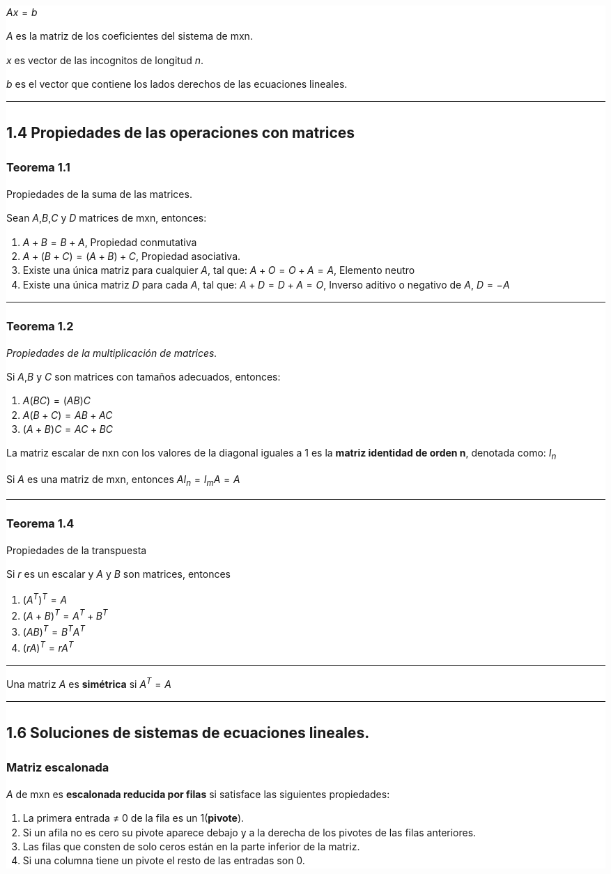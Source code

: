 $Ax = b$

$A$ es la matriz de los coeficientes del sistema de mxn.

$x$ es vector de las incognitos de longitud $n$.

$b$ es el vector que contiene los lados derechos de las ecuaciones lineales.

___
## 1.4 Propiedades de las operaciones con matrices

### Teorema 1.1 

Propiedades de la suma de las matrices.

Sean $A$,$B$,$C$ y $D$ matrices de mxn, entonces:
1. $A+B = B+A$, Propiedad conmutativa
2. $A+(B+C) = (A+B)+C$, Propiedad asociativa.
3. Existe una única matriz para cualquier $A$, tal que: $A+O = O+A = A$, Elemento neutro
4. Existe una única matriz $D$ para cada $A$, tal que:  $A+D = D+A = O$, Inverso aditivo o negativo de $A$, $D=-A$
___
### Teorema 1.2
_Propiedades de la multiplicación de matrices._

Si $A$,$B$ y $C$ son matrices con tamaños adecuados, entonces:
1. $A(BC) = (AB)C$
2. $A(B+C) = AB + AC$
3. $(A+B)C = AC + BC$

La matriz escalar de nxn con los valores de la diagonal iguales a 1 es la **matriz identidad de orden n**, denotada como: $I_n$

Si $A$ es una matriz de mxn, entonces $AI_n = I_mA = A$

___
### Teorema 1.4
Propiedades de la transpuesta

Si $r$ es un escalar y $A$ y $B$ son matrices, entonces

1. $(A^T)^T = A$
2. $(A+B)^T = A^T+B^T$
3. $(AB)^T = B^TA^T$
4. $(rA)^T = rA^T$

___
Una matriz $A$ es **simétrica** si $A^T = A$
___
## 1.6 Soluciones de sistemas de ecuaciones lineales.

### Matriz escalonada
$A$ de mxn es __escalonada reducida por filas__ si satisface las siguientes propiedades:
1. La primera entrada ≠ 0 de la fila es un 1(__pivote__).
2. Si un afila no es cero su pivote aparece debajo y a la derecha de los pivotes de las filas anteriores.
3. Las filas que consten de solo ceros están en la parte inferior de la matriz.
4. Si una columna tiene un pivote el resto de las entradas son 0.
